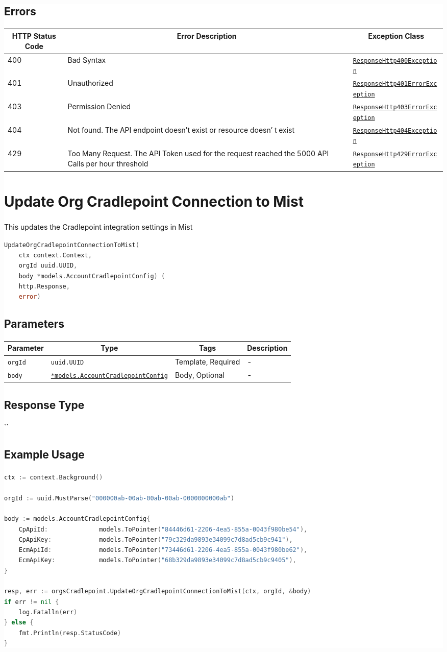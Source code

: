 ## Errors

| HTTP Status Code | Error Description | Exception Class |
|  --- | --- | --- |
| 400 | Bad Syntax | [`ResponseHttp400Exception`](../../doc/models/response-http-400-exception.md) |
| 401 | Unauthorized | [`ResponseHttp401ErrorException`](../../doc/models/response-http-401-error-exception.md) |
| 403 | Permission Denied | [`ResponseHttp403ErrorException`](../../doc/models/response-http-403-error-exception.md) |
| 404 | Not found. The API endpoint doesn’t exist or resource doesn’ t exist | [`ResponseHttp404Exception`](../../doc/models/response-http-404-exception.md) |
| 429 | Too Many Request. The API Token used for the request reached the 5000 API Calls per hour threshold | [`ResponseHttp429ErrorException`](../../doc/models/response-http-429-error-exception.md) |


# Update Org Cradlepoint Connection to Mist

This updates the Cradlepoint integration settings in Mist

```go
UpdateOrgCradlepointConnectionToMist(
    ctx context.Context,
    orgId uuid.UUID,
    body *models.AccountCradlepointConfig) (
    http.Response,
    error)
```

## Parameters

| Parameter | Type | Tags | Description |
|  --- | --- | --- | --- |
| `orgId` | `uuid.UUID` | Template, Required | - |
| `body` | [`*models.AccountCradlepointConfig`](../../doc/models/account-cradlepoint-config.md) | Body, Optional | - |

## Response Type

``

## Example Usage

```go
ctx := context.Background()

orgId := uuid.MustParse("000000ab-00ab-00ab-00ab-0000000000ab")

body := models.AccountCradlepointConfig{
    CpApiId:              models.ToPointer("84446d61-2206-4ea5-855a-0043f980be54"),
    CpApiKey:             models.ToPointer("79c329da9893e34099c7d8ad5cb9c941"),
    EcmApiId:             models.ToPointer("73446d61-2206-4ea5-855a-0043f980be62"),
    EcmApiKey:            models.ToPointer("68b329da9893e34099c7d8ad5cb9c9405"),
}

resp, err := orgsCradlepoint.UpdateOrgCradlepointConnectionToMist(ctx, orgId, &body)
if err != nil {
    log.Fatalln(err)
} else {
    fmt.Println(resp.StatusCode)
}
```
